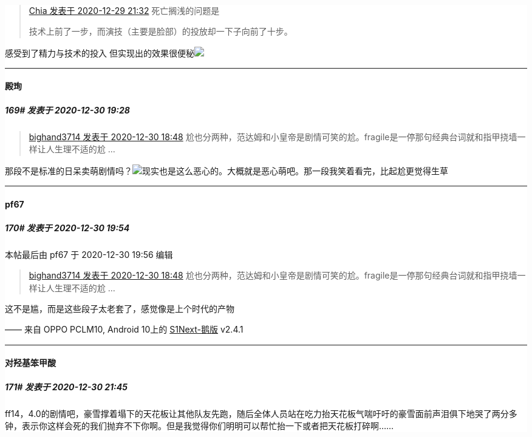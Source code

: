 

<blockquote><a href="httphttps://bbs.saraba1st.com/2b/forum.php?mod=redirect&amp;goto=findpost&amp;pid=49882735&amp;ptid=1980215" target="_blank">Chia 发表于 2020-12-29 21:32</a>
死亡搁浅的问题是

技术上前了一步，而演技（主要是脸部）的投放却一下子向前了十步。</blockquote>
感受到了精力与技术的投入
但实现出的效果很便秘<img src="https://static.saraba1st.com/image/smiley/face2017/068.png" referrerpolicy="no-referrer">







*****

####  殿珣  
##### 169#       发表于 2020-12-30 19:28



<blockquote><a href="httphttps://bbs.saraba1st.com/2b/forum.php?mod=redirect&amp;goto=findpost&amp;pid=49891201&amp;ptid=1980215" target="_blank">bighand3714 发表于 2020-12-30 18:48</a>
尬也分两种，范达姆和小皇帝是剧情可笑的尬。fragile是一停那句经典台词就和指甲挠墙一样让人生理不适的尬 ...</blockquote>
那段不是标准的日呆卖萌剧情吗？<img src="https://static.saraba1st.com/image/smiley/face2017/067.png" referrerpolicy="no-referrer">现实也是这么恶心的。大概就是恶心萌吧。那一段我笑着看完，比起尬更觉得生草







*****

####  pf67  
##### 170#       发表于 2020-12-30 19:54



 本帖最后由 pf67 于 2020-12-30 19:56 编辑 
<blockquote><a href="httphttps://bbs.saraba1st.com/2b/forum.php?mod=redirect&amp;goto=findpost&amp;pid=49891201&amp;ptid=1980215" target="_blank">bighand3714 发表于 2020-12-30 18:48</a>
尬也分两种，范达姆和小皇帝是剧情可笑的尬。fragile是一停那句经典台词就和指甲挠墙一样让人生理不适的尬 ...</blockquote>
这不是尴，而是这些段子太老套了，感觉像是上个时代的产物

—— 来自 OPPO PCLM10, Android 10上的 [S1Next-鹅版](https://github.com/ykrank/S1-Next/releases) v2.4.1







*****

####  对羟基笨甲酸  
##### 171#       发表于 2020-12-30 21:45




ff14，4.0的剧情吧，豪雪撑着塌下的天花板让其他队友先跑，随后全体人员站在吃力抬天花板气喘吁吁的豪雪面前声泪俱下地哭了两分多钟，表示你这样会死的我们抛弃不下你啊。但是我觉得你们明明可以帮忙抬一下或者把天花板打碎啊……
